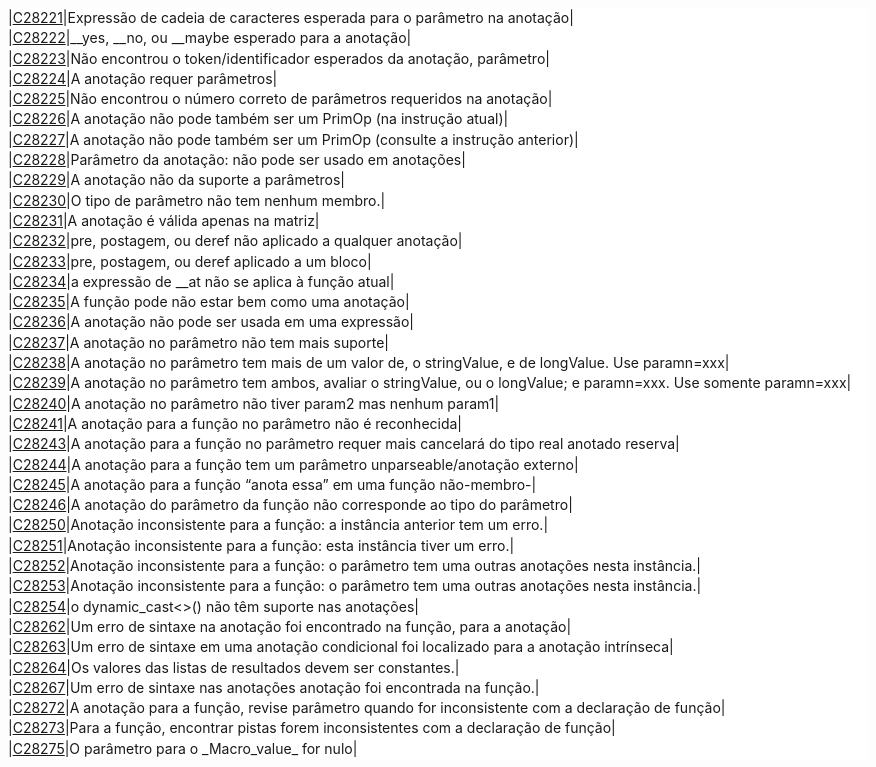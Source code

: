 |[C28221](../code-quality/c28221.md)|Expressão de cadeia de caracteres esperada para o parâmetro na anotação|  
|[C28222](../code-quality/c28222.md)|\_\_yes, \_\_no, ou \_\_maybe esperado para a anotação|  
|[C28223](../code-quality/c28223.md)|Não encontrou o token\/identificador esperados da anotação, parâmetro|  
|[C28224](../code-quality/c28224.md)|A anotação requer parâmetros|  
|[C28225](../code-quality/c28225.md)|Não encontrou o número correto de parâmetros requeridos na anotação|  
|[C28226](../code-quality/c28226.md)|A anotação não pode também ser um PrimOp \(na instrução atual\)|  
|[C28227](../code-quality/c28227.md)|A anotação não pode também ser um PrimOp \(consulte a instrução anterior\)|  
|[C28228](../code-quality/c28228.md)|Parâmetro da anotação: não pode ser usado em anotações|  
|[C28229](../code-quality/c28229.md)|A anotação não da suporte a parâmetros|  
|[C28230](../code-quality/c28230.md)|O tipo de parâmetro não tem nenhum membro.|  
|[C28231](../code-quality/c28231.md)|A anotação é válida apenas na matriz|  
|[C28232](../code-quality/c28232.md)|pre, postagem, ou deref não aplicado a qualquer anotação|  
|[C28233](../code-quality/c28233.md)|pre, postagem, ou deref aplicado a um bloco|  
|[C28234](../code-quality/c28234.md)|a expressão de \_\_at não se aplica à função atual|  
|[C28235](../code-quality/c28235.md)|A função pode não estar bem como uma anotação|  
|[C28236](../code-quality/c28236.md)|A anotação não pode ser usada em uma expressão|  
|[C28237](../code-quality/c28237.md)|A anotação no parâmetro não tem mais suporte|  
|[C28238](../code-quality/c28238.md)|A anotação no parâmetro tem mais de um valor de, o stringValue, e de longValue.  Use paramn\=xxx|  
|[C28239](../code-quality/c28239.md)|A anotação no parâmetro tem ambos, avaliar o stringValue, ou o longValue; e paramn\=xxx.  Use somente paramn\=xxx|  
|[C28240](../code-quality/c28240.md)|A anotação no parâmetro não tiver param2 mas nenhum param1|  
|[C28241](../code-quality/c28241.md)|A anotação para a função no parâmetro não é reconhecida|  
|[C28243](../code-quality/c28243.md)|A anotação para a função no parâmetro requer mais cancelará do tipo real anotado reserva|  
|[C28244](../code-quality/c28244.md)|A anotação para a função tem um parâmetro unparseable\/anotação externo|  
|[C28245](../code-quality/c28245.md)|A anotação para a função “anota essa” em uma função não\-membro\-|  
|[C28246](../code-quality/c28246.md)|A anotação do parâmetro da função não corresponde ao tipo do parâmetro|  
|[C28250](../code-quality/c28250.md)|Anotação inconsistente para a função: a instância anterior tem um erro.|  
|[C28251](../code-quality/c28251.md)|Anotação inconsistente para a função: esta instância tiver um erro.|  
|[C28252](../code-quality/c28252.md)|Anotação inconsistente para a função: o parâmetro tem uma outras anotações nesta instância.|  
|[C28253](../code-quality/c28253.md)|Anotação inconsistente para a função: o parâmetro tem uma outras anotações nesta instância.|  
|[C28254](../code-quality/c28254.md)|o dynamic\_cast\<\>\(\) não têm suporte nas anotações|  
|[C28262](../code-quality/c28262.md)|Um erro de sintaxe na anotação foi encontrado na função, para a anotação|  
|[C28263](../code-quality/c28263.md)|Um erro de sintaxe em uma anotação condicional foi localizado para a anotação intrínseca|  
|[C28264](http://msdn.microsoft.com/pt-br/bf6ea983-a06e-4752-a042-747a7dbf338c)|Os valores das listas de resultados devem ser constantes.|  
|[C28267](../code-quality/c28267.md)|Um erro de sintaxe nas anotações anotação foi encontrada na função.|  
|[C28272](../code-quality/c28272.md)|A anotação para a função, revise parâmetro quando for inconsistente com a declaração de função|  
|[C28273](../code-quality/c28273.md)|Para a função, encontrar pistas forem inconsistentes com a declaração de função|  
|[C28275](../code-quality/c28275.md)|O parâmetro para o \_Macro\_value\_ for nulo|  